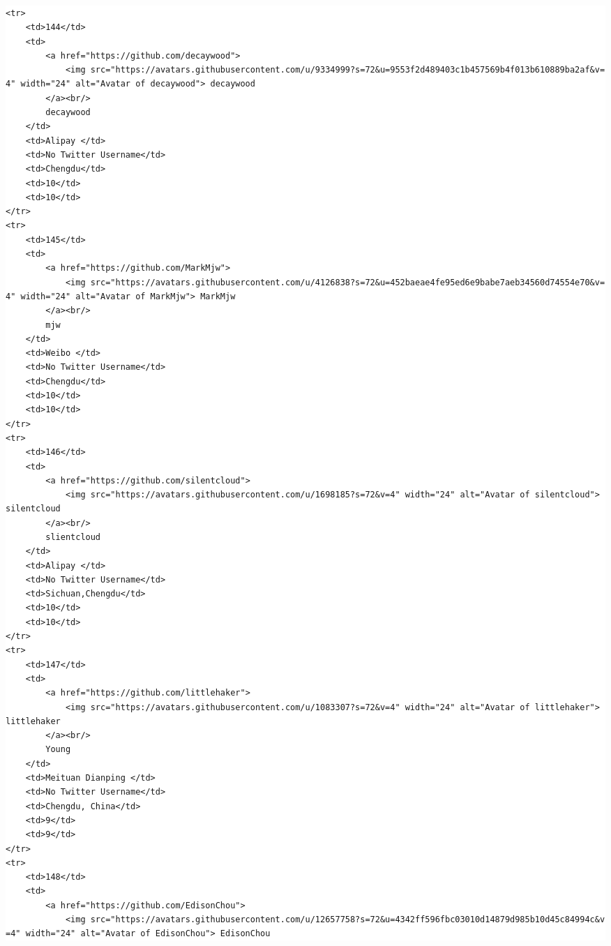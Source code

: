 	<tr>
		<td>144</td>
		<td>
			<a href="https://github.com/decaywood">
				<img src="https://avatars.githubusercontent.com/u/9334999?s=72&u=9553f2d489403c1b457569b4f013b610889ba2af&v=4" width="24" alt="Avatar of decaywood"> decaywood
			</a><br/>
			decaywood
		</td>
		<td>Alipay </td>
		<td>No Twitter Username</td>
		<td>Chengdu</td>
		<td>10</td>
		<td>10</td>
	</tr>
	<tr>
		<td>145</td>
		<td>
			<a href="https://github.com/MarkMjw">
				<img src="https://avatars.githubusercontent.com/u/4126838?s=72&u=452baeae4fe95ed6e9babe7aeb34560d74554e70&v=4" width="24" alt="Avatar of MarkMjw"> MarkMjw
			</a><br/>
			mjw
		</td>
		<td>Weibo </td>
		<td>No Twitter Username</td>
		<td>Chengdu</td>
		<td>10</td>
		<td>10</td>
	</tr>
	<tr>
		<td>146</td>
		<td>
			<a href="https://github.com/silentcloud">
				<img src="https://avatars.githubusercontent.com/u/1698185?s=72&v=4" width="24" alt="Avatar of silentcloud"> silentcloud
			</a><br/>
			slientcloud
		</td>
		<td>Alipay </td>
		<td>No Twitter Username</td>
		<td>Sichuan,Chengdu</td>
		<td>10</td>
		<td>10</td>
	</tr>
	<tr>
		<td>147</td>
		<td>
			<a href="https://github.com/littlehaker">
				<img src="https://avatars.githubusercontent.com/u/1083307?s=72&v=4" width="24" alt="Avatar of littlehaker"> littlehaker
			</a><br/>
			Young
		</td>
		<td>Meituan Dianping </td>
		<td>No Twitter Username</td>
		<td>Chengdu, China</td>
		<td>9</td>
		<td>9</td>
	</tr>
	<tr>
		<td>148</td>
		<td>
			<a href="https://github.com/EdisonChou">
				<img src="https://avatars.githubusercontent.com/u/12657758?s=72&u=4342ff596fbc03010d14879d985b10d45c84994c&v=4" width="24" alt="Avatar of EdisonChou"> EdisonChou